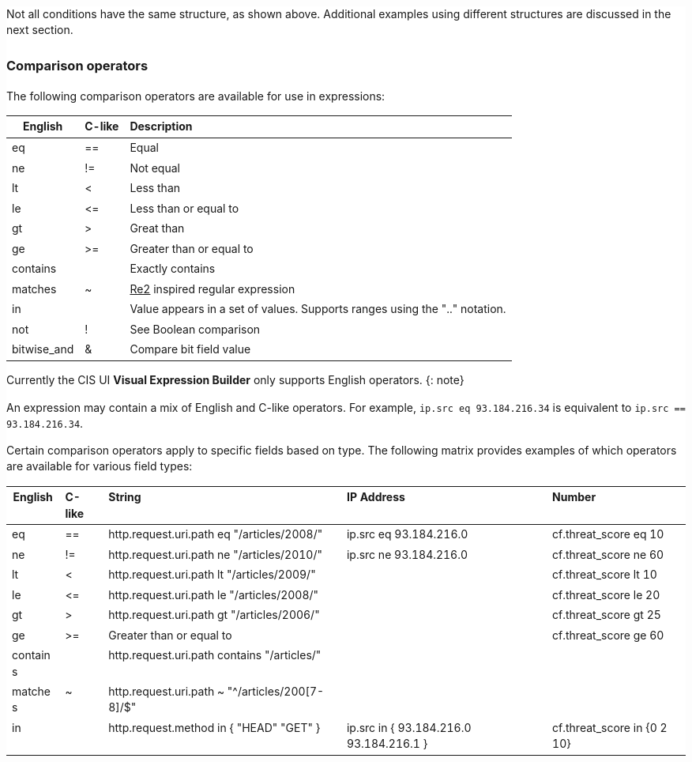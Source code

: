 Not all conditions have the same structure, as shown above. Additional examples using different structures are discussed in the next section.

### Comparison operators

The following comparison operators are available for use in expressions:

| English| C-like| Description|
| ------- | :--------- | :------------ |
|eq|==|Equal|
|ne|!=|Not equal|
|lt|<|Less than|
|le|<=|Less than or equal to|
|gt|>|Great than|
|ge|>=|Greater than or equal to|
|contains||Exactly contains|
|matches|~|[Re2](https://github.com/google/re2/wiki/Syntax) inspired regular expression|
|in||Value appears in a set of values. Supports ranges using the ".." notation. |
|not|!|See Boolean comparison|
|bitwise_and|&|Compare bit field value|

Currently the CIS UI **Visual Expression Builder** only supports English operators.
{: note}

An expression may contain a mix of English and C-like operators. For example, `ip.src eq 93.184.216.34` is equivalent to `ip.src == 93.184.216.34`.

Certain comparison operators apply to specific fields based on type. The following matrix provides examples of which operators are available for various field types:

| English| C-like| String|IP Address|Number|
| ------- | :--------- | :------------ | :--------- | :--------- |
|eq|==|http.request.uri.path eq "/articles/2008/"|ip.src eq 93.184.216.0|cf.threat_score eq 10|
|ne|!=|http.request.uri.path ne "/articles/2010/"|ip.src ne 93.184.216.0|cf.threat_score ne 60|
|lt|<|http.request.uri.path lt "/articles/2009/"||cf.threat_score lt 10|
|le|<=|http.request.uri.path le "/articles/2008/"||cf.threat_score le 20|
|gt|>|http.request.uri.path gt "/articles/2006/"||cf.threat_score gt 25|
|ge|>=|Greater than or equal to||cf.threat_score ge 60|
|contains||http.request.uri.path contains "/articles/"|||
|matches|~|http.request.uri.path ~ "^/articles/200[7-8]/$"|||
|in||http.request.method in { "HEAD" "GET" }|ip.src in { 93.184.216.0 93.184.216.1 }|cf.threat_score in {0 2 10}|
